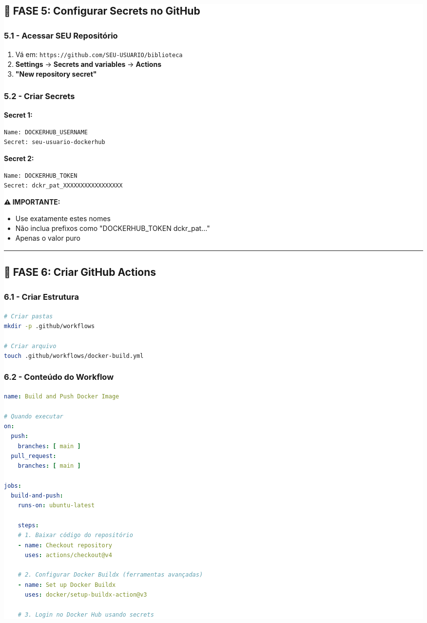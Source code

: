 ## 🔐 **FASE 5: Configurar Secrets no GitHub**

### **5.1 - Acessar SEU Repositório**
1. Vá em: `https://github.com/SEU-USUARIO/biblioteca`
2. **Settings** → **Secrets and variables** → **Actions**
3. **"New repository secret"**

### **5.2 - Criar Secrets**

**Secret 1:**
```
Name: DOCKERHUB_USERNAME
Secret: seu-usuario-dockerhub
```

**Secret 2:**
```
Name: DOCKERHUB_TOKEN
Secret: dckr_pat_XXXXXXXXXXXXXXXXX
```

**⚠️ IMPORTANTE:** 
- Use exatamente estes nomes
- Não inclua prefixos como "DOCKERHUB_TOKEN dckr_pat..."
- Apenas o valor puro

---

## 📁 **FASE 6: Criar GitHub Actions**

### **6.1 - Criar Estrutura**
```bash
# Criar pastas
mkdir -p .github/workflows

# Criar arquivo
touch .github/workflows/docker-build.yml
```

### **6.2 - Conteúdo do Workflow**
```yaml
name: Build and Push Docker Image

# Quando executar
on:
  push:
    branches: [ main ]
  pull_request:
    branches: [ main ]

jobs:
  build-and-push:
    runs-on: ubuntu-latest
    
    steps:
    # 1. Baixar código do repositório
    - name: Checkout repository
      uses: actions/checkout@v4
      
    # 2. Configurar Docker Buildx (ferramentas avançadas)
    - name: Set up Docker Buildx
      uses: docker/setup-buildx-action@v3
      
    # 3. Login no Docker Hub usando secrets
```